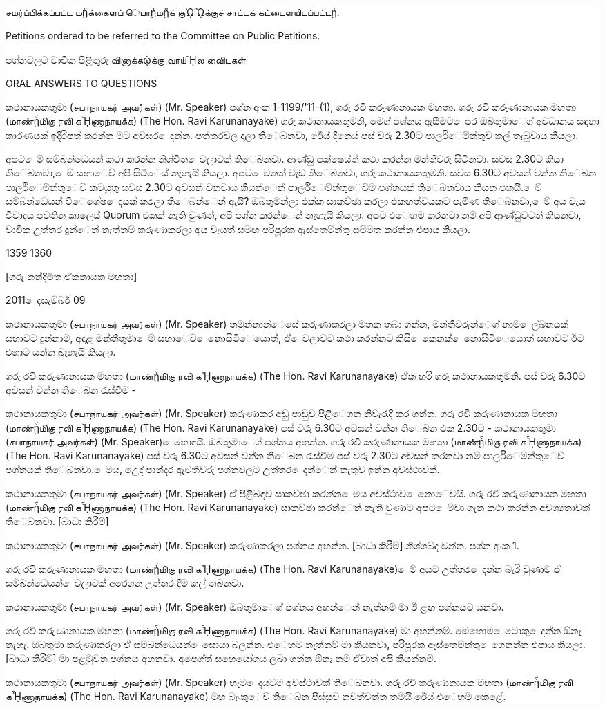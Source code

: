 சமர்ப்பிக்கப்பட்ட மᾔக்கைளப் ெபாᾐமᾔக் குᾨᾫக்குச் சாட்டக் கட்டைளயிடப்பட்டᾐ.

Petitions ordered to be referred to the Committee on Public Petitions.

පශ්නවලට වාචික පිළිතුරු வினாக்கᾦக்கு வாய்ᾚல விைடகள்

ORAL ANSWERS TO QUESTIONS

කථානායකතුමා (சபாநாயகர் அவர்கள்) (Mr. Speaker) පශ්න අංක 1-1199/'11-(1), ගරු රවි කරුණානායක මහතා. ගරු රවි කරුණානායක මහතා (மாண்ᾗமிகு ரவி கᾞணாநாயக்க) (The Hon. Ravi Karunanayake) ගරු කථානායකතුමනි, මෙග් පශ්නය ඇසීමට ෙපර ඔබතුමාෙග් අවධානය සඳහා කාරණයක් ඉදිරිපත් කරන්න මට අවසර ෙදන්න. පත්තරවල දාලා තිෙබනවා, ඊෙය් දිනෙය් පස් වරු 2.30ට පාර්ලිෙම්න්තුව කල් තැබුවාය කියලා.

අපට ෙම් සම්බන්ධෙයන් කථා කරන්න නිශ්චිත ෙවලාවක් තිෙබනවා. ආණ්ඩු පක්ෂෙය්ත් කථා කරන්න මන්තීවරු සිටිනවා. සවස 2.30ට කියා තිෙබනවා, ෙම් සභාෙව් අපි සිටිෙය් නැහැයි කියලා. අපට ෙවනත් වැඩ තිෙබනවා, ගරු කථානායකතුමනි. සවස 6.30ට අවසන් වන්න තිෙබන පාර්ලිෙම්න්තුෙව් කටයුතු සවස 2.30ට අවසන් වනවාය කියන්ෙන් පාර්ලිෙම්න්තුෙව්ම පශ්නයක් තිෙබනවාය කියන එකයි. ෙම් සම්බන්ධෙයන් විෙශේෂ ෙදයක් කරලා තිෙබන්ෙන් ඇයි? ඔබතුමන්ලා එක්ක සාකච්ඡා කරලා එකඟත්වයකට පැමිණ තිෙබනවා, ෙම් අය වැය විවාදය පවතින කාලෙය් Quorum එකක් නැති වුණත්, අපි පශ්න කරන්ෙන් නැහැයි කියලා. අපට එෙහම කරනවා නම් අපි ආණ්ඩුවටත් කියනවා, වාචික උත්තර දුන්ෙන් නැත්නම් කරුණාකරලා අය වැයත් සමඟ පරිපූරක ඇස්තෙම්න්තු සම්මත කරන්න එපාය කියලා.

1359 1360

[ගරු නන්දිමිත ඒකනායක මහතා]

2011 ෙදසැම්බර් 09

කථානායකතුමා (சபாநாயகர் அவர்கள்) (Mr. Speaker) තමුන්නාන්ෙසේ කරුණාකරලා මතක තබා ගන්න, මන්තීවරුන්ෙග් නාම ෙල්ඛනයක් සභාවට දුන්නාම, අදාළ මන්තීතුමා ෙම් සභාෙව් ෙනොසිටිෙයොත්, ඒ ෙවලාවට කථා කරන්නට කිසි ෙකෙනක් ෙනොසිටිෙයොත් සභාවට ඊට එහාට යන්න බැහැයි කියලා.

ගරු රවි කරුණානායක මහතා (மாண்ᾗமிகு ரவி கᾞணாநாயக்க) (The Hon. Ravi Karunanayake) ඒක හරි ගරු කථානායකතුමනි. පස් වරු 6.30ට අවසන් වන්න තිෙබන රැස්වීම -

කථානායකතුමා (சபாநாயகர் அவர்கள்) (Mr. Speaker) කරුණාකර අඩු පාඩුව පිළිෙගන නිවැරැදි කර ගන්න. ගරු රවි කරුණානායක මහතා (மாண்ᾗமிகு ரவி கᾞணாநாயக்க) (The Hon. Ravi Karunanayake) පස් වරු 6.30ට අවසන් වන්න තිෙබන එක 2.30ට - කථානායකතුමා (சபாநாயகர் அவர்கள்) (Mr. Speaker) ෙහොඳයි. ඔබතුමාෙග් පශ්නය අහන්න. ගරු රවි කරුණානායක මහතා (மாண்ᾗமிகு ரவி கᾞணாநாயக்க) (The Hon. Ravi Karunanayake) පස් වරු 6.30ට අවසන් වන්න තිෙබන රැස්වීම පස් වරු 2.30ට අවසන් කරනවා නම් පාර්ලිෙම්න්තුෙව් පශ්නයක් තිෙබනවා. ෙමය, උෙද් පාන්දර ඇමතිවරු පශ්නවලට උත්තර ෙදන්ෙන් නැතුව ඉන්න අවස්ථාවක්.

කථානායකතුමා (சபாநாயகர் அவர்கள்) (Mr. Speaker) ඒ පිළිබඳව සාකච්ඡා කරන්න ෙමය අවස්ථාව ෙනොෙවයි. ගරු රවි කරුණානායක මහතා (மாண்ᾗமிகு ரவி கᾞணாநாயக்க) (The Hon. Ravi Karunanayake) සාකච්ඡා කරන්ෙන් නැති වුණාට අපට ෙම්වා ගැන කථා කරන්න අවශ්‍යතාවක් තිෙබනවා. [බාධා කිරීම්]

කථානායකතුමා (சபாநாயகர் அவர்கள்) (Mr. Speaker) කරුණාකරලා පශ්නය අහන්න. [බාධා කිරීම්] නිශ්ශබ්ද වන්න. පශ්න අංක 1.

ගරු රවි කරුණානායක මහතා (மாண்ᾗமிகு ரவி கᾞணாநாயக்க) (The Hon. Ravi Karunanayake) ෙම් අයට උත්තර ෙදන්න බැරි වුණාම ඒ සම්බන්ධෙයන් ෙවලාවක් අරෙගන උත්තර දීම කල් තබනවා.

කථානායකතුමා (சபாநாயகர் அவர்கள்) (Mr. Speaker) ඔබතුමාෙග් පශ්නය අහන්ෙන් නැත්නම් මා ඊ ළඟ පශ්නයට යනවා.

ගරු රවි කරුණානායක මහතා (மாண்ᾗமிகு ரவி கᾞணாநாயக்க) (The Hon. Ravi Karunanayake) මා අහන්නම්. ඔෙහොම ෙටොකු ෙදන්න ඕනෑ නැහැ. ඔබතුමා කරුණාකරලා ඒ සම්බන්ධෙයන් ෙසොයා බලන්න. එෙහම නැත්නම් මා කියනවා, පරිපූරක ඇස්තෙම්න්තු ෙගෙනන්න එපාය කියලා. [බාධා කිරීම්] මා පළමුවන පශ්නය අහනවා. අපෙග්ත් සහෙයෝගය ලබා ගන්න ඕනෑ නම් ඒවාත් අපි කියන්නම්.

කථානායකතුමා (சபாநாயகர் அவர்கள்) (Mr. Speaker) හැම ෙදයටම අවස්ථාවක් තිෙබනවා. ගරු රවි කරුණානායක මහතා (மாண்ᾗமிகு ரவி கᾞணாநாயக்க) (The Hon. Ravi Karunanayake) මහ බැංකුෙව් තිෙබන පිස්සුව නවත්වන්න තමයි ඊෙය් එෙහම කෙළේ.
